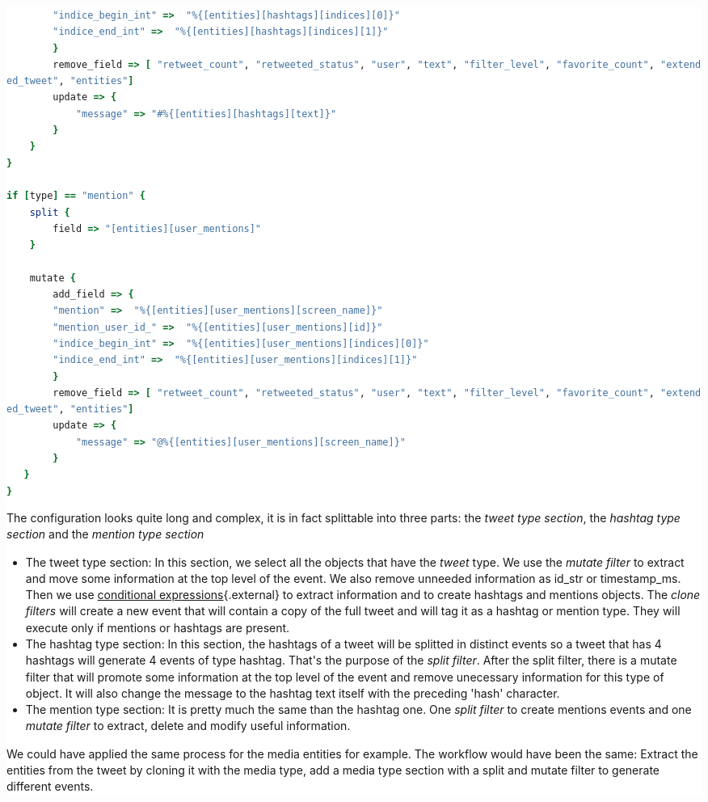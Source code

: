 ```ruby
        "indice_begin_int" =>  "%{[entities][hashtags][indices][0]}"
        "indice_end_int" =>  "%{[entities][hashtags][indices][1]}"
        }
        remove_field => [ "retweet_count", "retweeted_status", "user", "text", "filter_level", "favorite_count", "extended_tweet", "entities"]
        update => {
            "message" => "#%{[entities][hashtags][text]}"
        }
    }
}

if [type] == "mention" {
    split {
        field => "[entities][user_mentions]"
    }

    mutate {
        add_field => {
        "mention" =>  "%{[entities][user_mentions][screen_name]}"
        "mention_user_id_" =>  "%{[entities][user_mentions][id]}"
        "indice_begin_int" =>  "%{[entities][user_mentions][indices][0]}"
        "indice_end_int" =>  "%{[entities][user_mentions][indices][1]}"
        }
        remove_field => [ "retweet_count", "retweeted_status", "user", "text", "filter_level", "favorite_count", "extended_tweet", "entities"]
        update => {
            "message" => "@%{[entities][user_mentions][screen_name]}"
        }
   }
}
```

The configuration looks quite long and complex, it is in fact splittable into three parts: the *tweet type section*, the *hashtag type section* and the *mention type section*

- The tweet type section: In this section, we select all the objects that have the *tweet*  type. We use the *mutate filter*  to extract and move some information at the top level of the event. We also remove unneeded information as id_str or timestamp_ms. Then we use [conditional expressions](https://www.elastic.co/guide/en/logstash/2.4/event-dependent-configuration.html){.external} to extract information and to create hashtags and mentions objects. The *clone filters*  will create a new event that will contain a copy of the full tweet and will tag it as a hashtag or mention type. They will execute only if mentions or hashtags are present.
- The hashtag type section: In this section, the hashtags of a tweet will be splitted in distinct events so a tweet that has 4 hashtags will generate 4 events of type hashtag. That's the purpose of the *split filter*. After the split filter, there is a mutate filter that will promote some information at the top level of the event and remove unecessary information for this type of object. It will also change the message to the hashtag text itself with the preceding 'hash' character.
- The mention type section: It is pretty much the same than the hashtag one. One *split filter*  to create mentions events and one *mutate filter*  to extract, delete and modify useful information.

We could have applied the same process for the media entities for example. The workflow would have been the same: Extract the entities from the tweet by cloning it with the media type, add a media type section with a split and mutate filter to generate different events.

